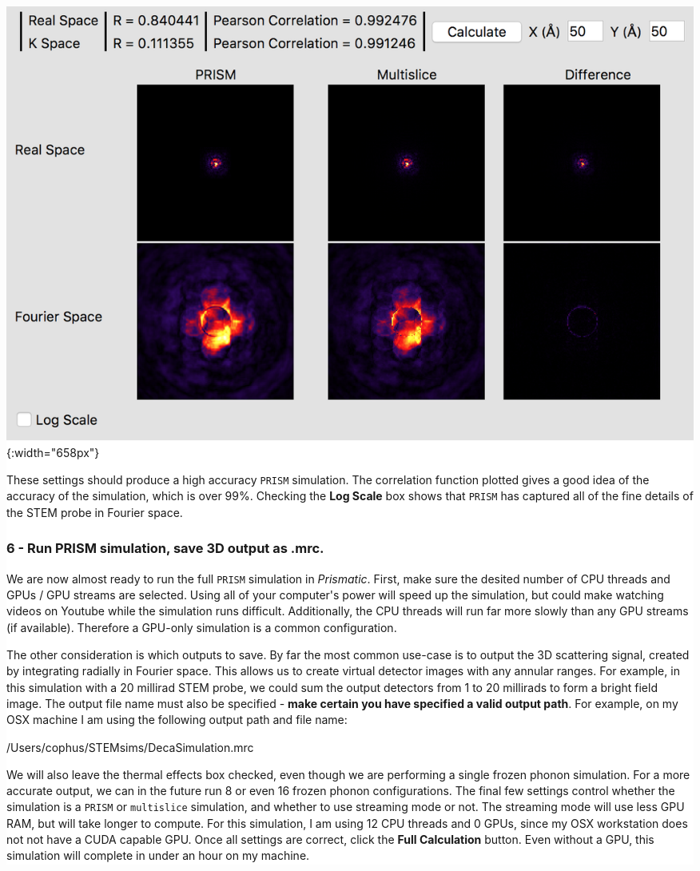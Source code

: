 ![Prismatic screenshot 07](img/PrismaticScreen07.png){:width="658px"}

These settings should produce a high accuracy `PRISM` simulation. The correlation function plotted gives a good idea of the accuracy of the simulation, which is over 99%. Checking the **Log Scale** box shows that `PRISM` has captured all of the fine details of the STEM probe in Fourier space. 



### 6 - Run PRISM simulation, save 3D output as .mrc.

We are now almost ready to run the full `PRISM` simulation in *Prismatic*. First, make sure the desited number of CPU threads and GPUs / GPU streams are selected. Using all of your computer's power will speed up the simulation, but could make watching videos on Youtube while the simulation runs difficult. Additionally, the CPU threads will run far more slowly than any GPU streams (if available).  Therefore a GPU-only simulation is a common configuration. 

The other consideration is which outputs to save. By far the most common use-case is to output the 3D scattering signal, created by integrating radially in Fourier space. This allows us to create virtual detector images with any annular ranges. For example, in this simulation with a 20 millirad STEM probe, we could sum the output detectors from 1 to 20 millirads to form a bright field image. The output file name must also be specified - **make certain you have specified a valid output path**.  For example, on my OSX machine I am using the following output path and file name:

/Users/cophus/STEMsims/DecaSimulation.mrc 

We will also leave the thermal effects box checked, even though we are performing a single frozen phonon simulation. For a more accurate output, we can in the future run 8 or even 16 frozen phonon configurations. The final few settings control whether the simulation is a `PRISM` or `multislice` simulation, and whether to use streaming mode or not. The streaming mode will use less GPU RAM, but will take longer to compute. For this simulation, I am using 12 CPU threads and 0 GPUs, since my OSX workstation does not not have a CUDA capable GPU. Once all settings are correct, click the **Full Calculation** button.  Even without a GPU, this simulation will complete in under an hour on my machine.

